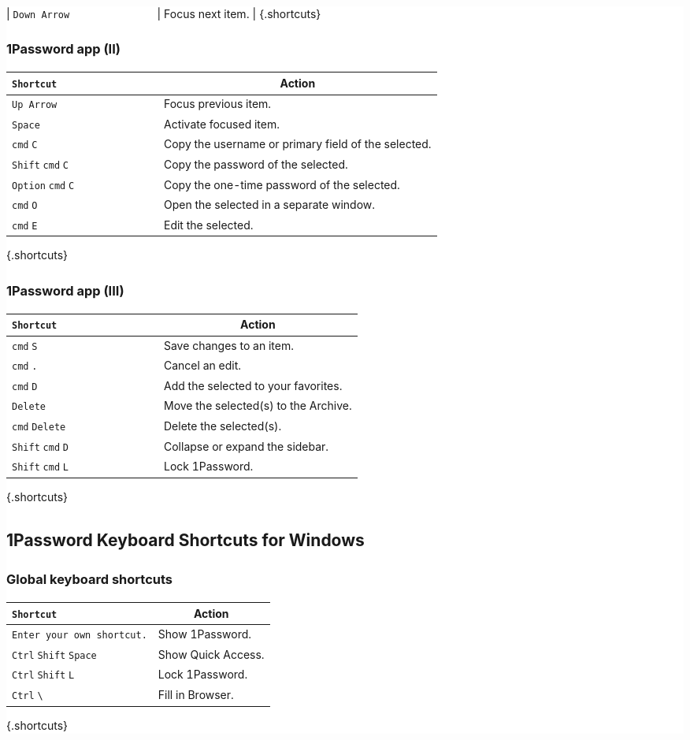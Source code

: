| `Down Arrow               ` | Focus next item.                                         |
{.shortcuts}


### 1Password app (II)

| `Shortcut                 ` | Action                                                   |
|-----------------------------|----------------------------------------------------------|
| `Up Arrow                 ` | Focus previous item.                                     |
| `Space                `     | Activate focused item.                                   |
| `cmd` `C                `   | Copy the username or primary field of the selected. |
| `Shift` `cmd` `C          ` | Copy the password of the selected.                  |
| `Option` `cmd` `C         ` | Copy the one-time password of the selected.         |
| `cmd` `O                `   | Open the selected in a separate window.             |
| `cmd` `E                `   | Edit the selected.                                  |
{.shortcuts}


### 1Password app (III)

| `Shortcut                 ` | Action                                                   |
|---------------------------|----------------------------------------------------------|
| `cmd` `S                ` | Save changes to an item.                                 |
| `cmd` `.` | Cancel an edit.                                          |
| `cmd` `D                ` | Add the selected to your favorites.                 |
| `Delete                   ` | Move the selected(s) to the Archive.                |
| `cmd` `Delete           ` | Delete the selected(s).                             |
| `Shift` `cmd` `D          ` | Collapse or expand the sidebar.                          |
| `Shift` `cmd` `L          ` | Lock 1Password.                                          |
{.shortcuts}



1Password Keyboard Shortcuts for Windows
------------------

### Global keyboard shortcuts

| `Shortcut                ` | Action             |
|--------------------------|--------------------|
| `Enter your own shortcut.` | Show 1Password.    |
| `Ctrl` `Shift` `Space` | Show Quick Access. |
| `Ctrl` `Shift` `L        ` | Lock 1Password.    |
| `Ctrl` `\` | Fill in Browser.   |
{.shortcuts}

